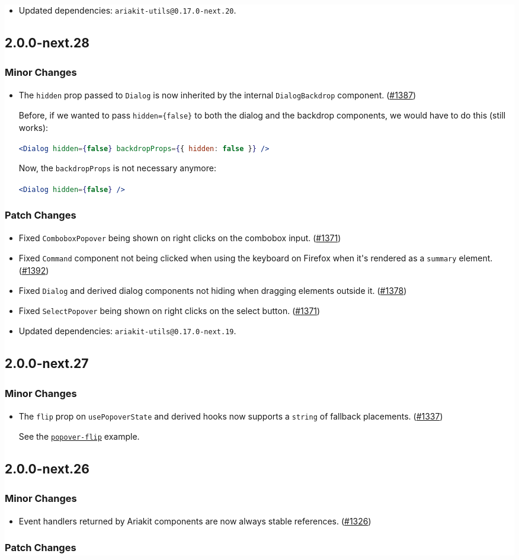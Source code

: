 - Updated dependencies: `ariakit-utils@0.17.0-next.20`.

## 2.0.0-next.28

### Minor Changes

- The `hidden` prop passed to `Dialog` is now inherited by the internal `DialogBackdrop` component. ([#1387](https://github.com/ariakit/ariakit/pull/1387))

  Before, if we wanted to pass `hidden={false}` to both the dialog and the backdrop components, we would have to do this (still works):

  ```jsx
  <Dialog hidden={false} backdropProps={{ hidden: false }} />
  ```

  Now, the `backdropProps` is not necessary anymore:

  ```jsx
  <Dialog hidden={false} />
  ```

### Patch Changes

- Fixed `ComboboxPopover` being shown on right clicks on the combobox input. ([#1371](https://github.com/ariakit/ariakit/pull/1371))

* Fixed `Command` component not being clicked when using the keyboard on Firefox when it's rendered as a `summary` element. ([#1392](https://github.com/ariakit/ariakit/pull/1392))

- Fixed `Dialog` and derived dialog components not hiding when dragging elements outside it. ([#1378](https://github.com/ariakit/ariakit/pull/1378))

* Fixed `SelectPopover` being shown on right clicks on the select button. ([#1371](https://github.com/ariakit/ariakit/pull/1371))

* Updated dependencies: `ariakit-utils@0.17.0-next.19`.

## 2.0.0-next.27

### Minor Changes

- The `flip` prop on `usePopoverState` and derived hooks now supports a `string` of fallback placements. ([#1337](https://github.com/ariakit/ariakit/pull/1337))

  See the [`popover-flip`](https://ariakit.org/examples/popover-flip) example.

## 2.0.0-next.26

### Minor Changes

- Event handlers returned by Ariakit components are now always stable references. ([#1326](https://github.com/ariakit/ariakit/pull/1326))

### Patch Changes
